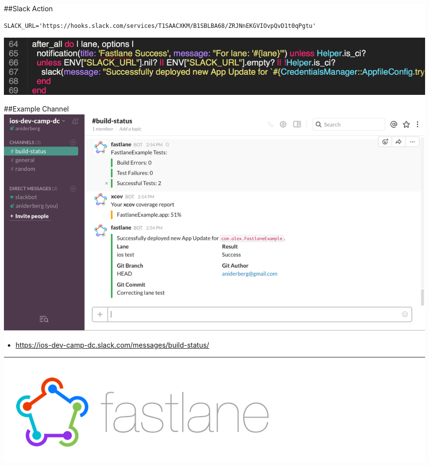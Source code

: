 
##Slack Action
```
SLACK_URL='https://hooks.slack.com/services/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'
```

![](images/slackAction.png)


##Example Channel
![](images/FastLaneSlackStatusMessages.png)

- https://ios-dev-camp-dc.slack.com/messages/build-status/

---

![](images/fastlane_logo.png)

